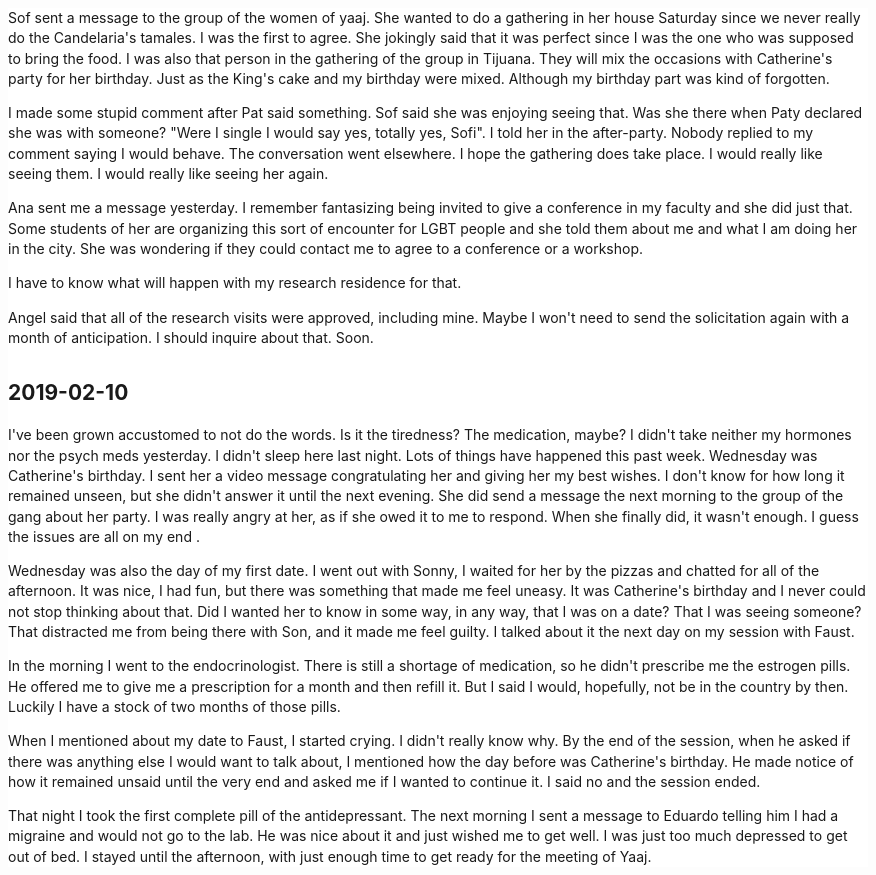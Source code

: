 Sof sent a message to the group of the women of yaaj. She wanted to do a gathering in her house Saturday since we never really do the Candelaria's tamales. I was the first to agree. She jokingly said that it was perfect since I was the one who was supposed to bring the food. I was also that person in the gathering of the group in Tijuana. They will mix the occasions with Catherine's party for her birthday. Just as the King's cake and my birthday were mixed. Although my birthday part was kind of forgotten.

I made some stupid comment after Pat said something. Sof said she was enjoying seeing that. Was she there when Paty declared she was with someone? "Were I single I would say yes, totally yes, Sofi". I told her in the after-party. Nobody replied to my comment saying I would behave. The conversation went elsewhere. I hope the gathering does take place. I would really like seeing them. I would really like seeing her again.

Ana sent me a message yesterday. I remember fantasizing being invited to give a conference in my faculty and she did just that. Some students of her are organizing this sort of encounter for LGBT people and she told them about me and what I am doing her in the city. She was wondering if they could contact me to agree to a conference or a workshop.

I have to know what will happen with my research residence for that.

Angel said that all of the research visits were approved, including mine. Maybe I won't need to send the solicitation again with a month of anticipation. I should inquire about that. Soon.

## 2019-02-10

I've been grown accustomed to not do the words. Is it the tiredness? The medication, maybe? I didn't take neither my hormones nor the psych meds yesterday. I didn't sleep here last night. Lots of things have happened this past week. Wednesday was Catherine's birthday. I sent her a video message congratulating her and giving her my best wishes. I don't know for how long it remained unseen, but she didn't answer it until the next evening. She did send a message the next morning to the group of the gang about her party. I was really angry at her, as if she owed it to me to respond. When she finally did, it wasn't enough. I guess the issues are all on my end .

Wednesday was also the day of my first date. I went out with Sonny, I waited for her by the pizzas and chatted for all of the afternoon. It was nice, I had fun, but there was something that made me feel uneasy. It was Catherine's birthday and I never could not stop thinking about that. Did I wanted her to know in some way, in any way, that I was on a date? That I was seeing someone? That distracted me from being there with Son, and it made me feel guilty. I talked about it the next day on my session with Faust.

In the morning I went to the endocrinologist. There is still a shortage of medication, so he didn't prescribe me the estrogen pills. He offered me to give me a prescription for a month and then refill it. But I said I would, hopefully, not be in the country by then. Luckily I have a stock of two months of those pills.

When I mentioned about my date to Faust, I started crying. I didn't really know why. By the end of the session, when he asked if there was anything else I would want to talk about, I mentioned how the day before was Catherine's birthday. He made notice of how it remained unsaid until the very end and asked me if I wanted to continue it. I said no and the session ended.

That night I took the first complete pill of the antidepressant. The next morning I sent a message to Eduardo telling him I had a migraine and would not go to the lab. He was nice about it and just wished me to get well. I was just too much depressed to get out of bed. I stayed until the afternoon, with just enough time to get ready for the meeting of Yaaj.
